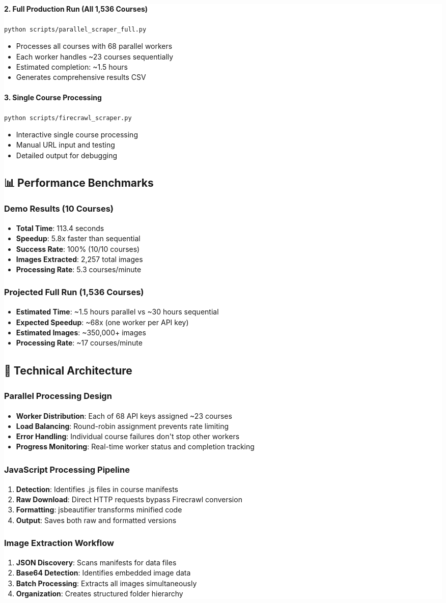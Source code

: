 #### 2. **Full Production Run (All 1,536 Courses)**
```bash
python scripts/parallel_scraper_full.py
```
- Processes all courses with 68 parallel workers
- Each worker handles ~23 courses sequentially
- Estimated completion: ~1.5 hours
- Generates comprehensive results CSV

#### 3. **Single Course Processing**
```bash
python scripts/firecrawl_scraper.py
```
- Interactive single course processing
- Manual URL input and testing
- Detailed output for debugging

## 📊 Performance Benchmarks

### **Demo Results (10 Courses)**
- **Total Time**: 113.4 seconds
- **Speedup**: 5.8x faster than sequential
- **Success Rate**: 100% (10/10 courses)
- **Images Extracted**: 2,257 total images
- **Processing Rate**: 5.3 courses/minute

### **Projected Full Run (1,536 Courses)**
- **Estimated Time**: ~1.5 hours parallel vs ~30 hours sequential
- **Expected Speedup**: ~68x (one worker per API key)
- **Estimated Images**: ~350,000+ images
- **Processing Rate**: ~17 courses/minute

## 🔧 Technical Architecture

### **Parallel Processing Design**
- **Worker Distribution**: Each of 68 API keys assigned ~23 courses
- **Load Balancing**: Round-robin assignment prevents rate limiting
- **Error Handling**: Individual course failures don't stop other workers
- **Progress Monitoring**: Real-time worker status and completion tracking

### **JavaScript Processing Pipeline**
1. **Detection**: Identifies .js files in course manifests
2. **Raw Download**: Direct HTTP requests bypass Firecrawl conversion
3. **Formatting**: jsbeautifier transforms minified code
4. **Output**: Saves both raw and formatted versions

### **Image Extraction Workflow**
1. **JSON Discovery**: Scans manifests for data files
2. **Base64 Detection**: Identifies embedded image data
3. **Batch Processing**: Extracts all images simultaneously
4. **Organization**: Creates structured folder hierarchy

